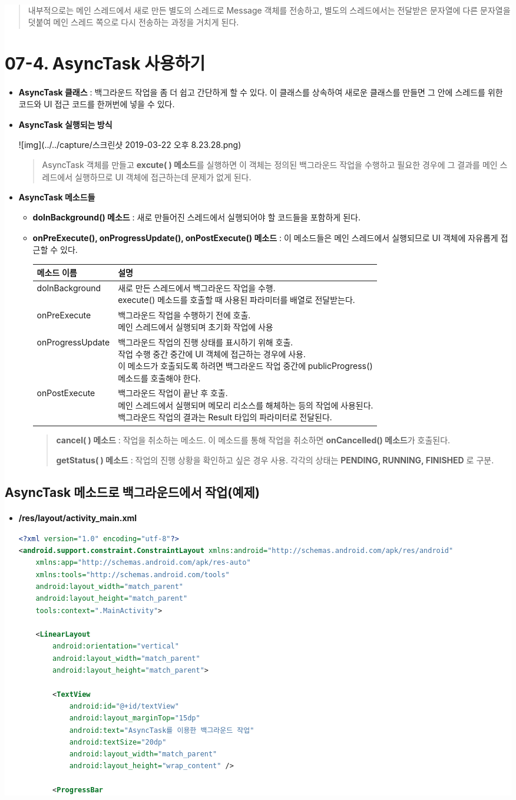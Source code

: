   > 내부적으로는 메인 스레드에서 새로 만든 별도의 스레드로 Message 객체를 전송하고, 별도의 스레드에서는 전달받은 문자열에 다른 문자열을 덧붙여 메인 스레드 쪽으로 다시 전송하는 과정을 거치게 된다.



# 07-4. AsyncTask 사용하기

* **AsyncTask 클래스** : 백그라운드 작업을 좀 더 쉽고 간단하게 할 수 있다. 이 클래스를 상속하여 새로운 클래스를 만들면 그 안에 스레드를 위한 코드와 UI 접근 코드를 한꺼번에 넣을 수 있다.

* **AsyncTask 실행되는 방식**

  ![img](../../capture/스크린샷 2019-03-22 오후 8.23.28.png)

  > AsyncTask 객체를 만들고 **excute( ) 메소드**를 실행하면 이 객체는 정의된 백그라운드 작업을 수행하고 필요한 경우에 그 결과를 메인 스레드에서 실행하므로 UI 객체에 접근하는데 문제가 없게 된다.

* **AsyncTask 메소드들**

  * **doInBackground() 메소드** : 새로 만들어진 스레드에서 실행되어야 할 코드들을 포함하게 된다.

  * **onPreExecute(), onProgressUpdate(), onPostExecute() 메소드** : 이 메소드들은 메인 스레드에서 실행되므로 UI 객체에 자유롭게 접근할 수 있다.

    | 메소드 이름      | 설명                                                         |
    | ---------------- | ------------------------------------------------------------ |
    | doInBackground   | 새로 만든 스레드에서 백그라운드 작업을 수행.<br />execute() 메소드를 호출할 때 사용된 파라미터를 배열로 전달받는다. |
    | onPreExecute     | 백그라운드 작업을 수행하기 전에 호출.<br />메인 스레드에서 실행되며 초기화 작업에 사용 |
    | onProgressUpdate | 백그라운드 작업의 진행 상태를 표시하기 위해 호출.<br />작업 수행 중간 중간에 UI 객체에 접근하는 경우에 사용.<br />이 메소드가 호출되도록 하려면 백그라운드 작업 중간에 publicProgress()<br />메소드를 호출해야 한다. |
    | onPostExecute    | 백그라운드 작업이 끝난 후 호출.<br />메인 스레드에서 실행되며 메모리 리소스를 해체하는 등의 작업에 사용된다.<br />백그라운드 작업의 결과는 Result 타입의 파라미터로 전달된다. |

    > **cancel( ) 메소드** : 작업을 취소하는 메소드. 이 메소드를 통해 작업을 취소하면 **onCancelled() 메소드**가 호출된다.
    >
    > **getStatus( ) 메소드** : 작업의 진행 상황을 확인하고 싶은 경우 사용. 각각의 상태는 **PENDING, RUNNING, FINISHED** 로 구분.



## AsyncTask 메소드로 백그라운드에서 작업(예제)

* **/res/layout/activity_main.xml**

  ```xml
  <?xml version="1.0" encoding="utf-8"?>
  <android.support.constraint.ConstraintLayout xmlns:android="http://schemas.android.com/apk/res/android"
      xmlns:app="http://schemas.android.com/apk/res-auto"
      xmlns:tools="http://schemas.android.com/tools"
      android:layout_width="match_parent"
      android:layout_height="match_parent"
      tools:context=".MainActivity">
  
      <LinearLayout
          android:orientation="vertical"
          android:layout_width="match_parent"
          android:layout_height="match_parent">
  
          <TextView
              android:id="@+id/textView"
              android:layout_marginTop="15dp"
              android:text="AsyncTask를 이용한 백그라운드 작업"
              android:textSize="20dp"
              android:layout_width="match_parent"
              android:layout_height="wrap_content" />
  
          <ProgressBar
  ```